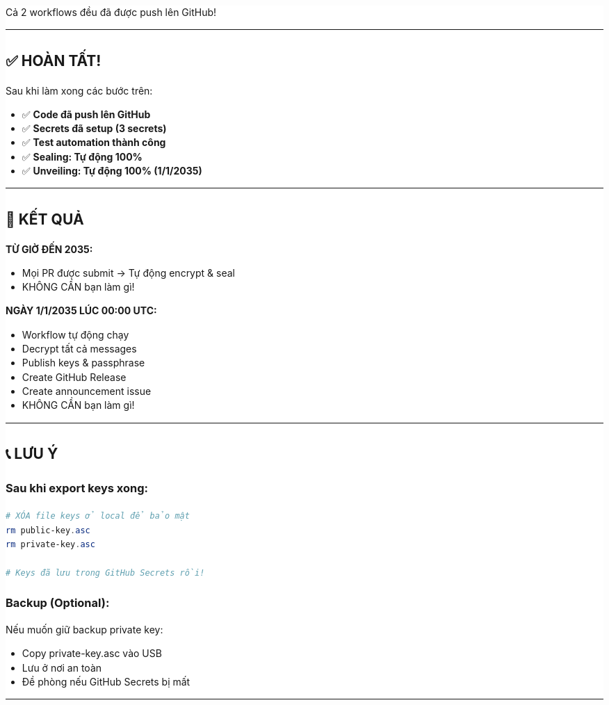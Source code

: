 Cả 2 workflows đều đã được push lên GitHub!

---

## ✅ HOÀN TẤT!

Sau khi làm xong các bước trên:

- ✅ **Code đã push lên GitHub**
- ✅ **Secrets đã setup (3 secrets)**
- ✅ **Test automation thành công**
- ✅ **Sealing: Tự động 100%**
- ✅ **Unveiling: Tự động 100% (1/1/2035)**

---

## 🎉 KẾT QUẢ

**TỪ GIỜ ĐẾN 2035:**
- Mọi PR được submit → Tự động encrypt & seal
- KHÔNG CẦN bạn làm gì!

**NGÀY 1/1/2035 LÚC 00:00 UTC:**
- Workflow tự động chạy
- Decrypt tất cả messages
- Publish keys & passphrase
- Create GitHub Release
- Create announcement issue
- KHÔNG CẦN bạn làm gì!

---

## 📞 LƯU Ý

### Sau khi export keys xong:

```powershell
# XÓA file keys ở local để bảo mật
rm public-key.asc
rm private-key.asc

# Keys đã lưu trong GitHub Secrets rồi!
```

### Backup (Optional):

Nếu muốn giữ backup private key:
- Copy private-key.asc vào USB
- Lưu ở nơi an toàn
- Đề phòng nếu GitHub Secrets bị mất

---
